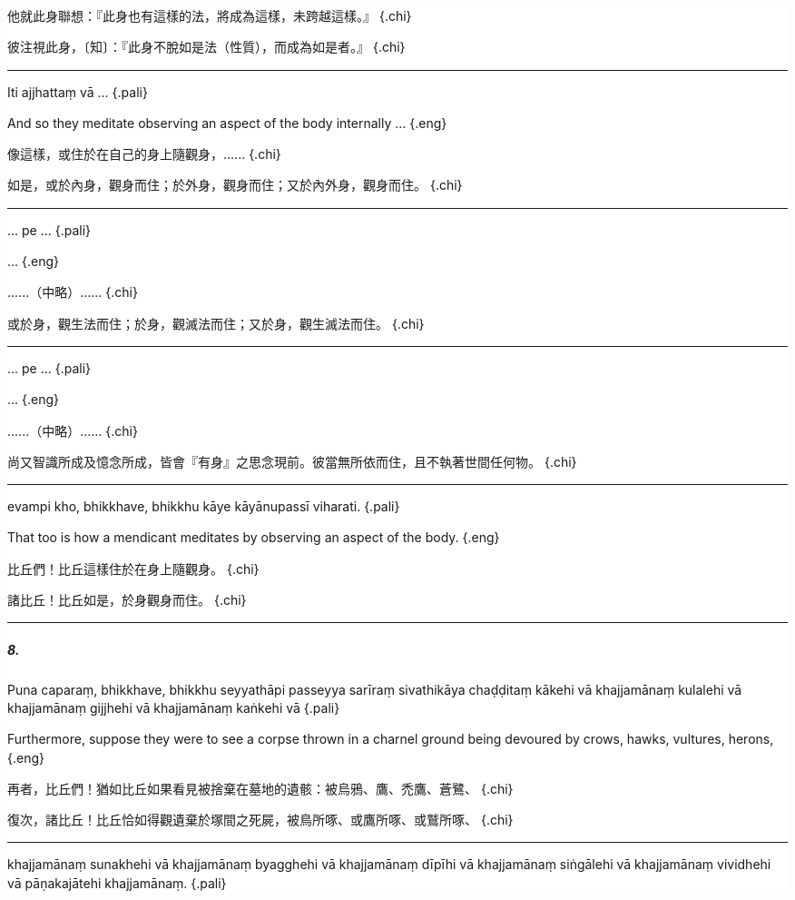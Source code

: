 他就此身聯想：『此身也有這樣的法，將成為這樣，未跨越這樣。』 {.chi}

彼注視此身，〔知〕：『此身不脫如是法（性質），而成為如是者。』 {.chi}

---

Iti ajjhattaṃ vā ... {.pali}

And so they meditate observing an aspect of the body internally ...  {.eng}

像這樣，或住於在自己的身上隨觀身，......  {.chi}

如是，或於內身，觀身而住；於外身，觀身而住；又於內外身，觀身而住。 {.chi}

---

... pe ... {.pali}

... {.eng}

......（中略）...... {.chi}

或於身，觀生法而住；於身，觀滅法而住；又於身，觀生滅法而住。 {.chi}

---

... pe ... {.pali}

... {.eng}

......（中略）...... {.chi}

尚又智識所成及憶念所成，皆會『有身』之思念現前。彼當無所依而住，且不執著世間任何物。 {.chi}

---

evampi kho, bhikkhave, bhikkhu kāye kāyānupassī viharati. {.pali}

That too is how a mendicant meditates by observing an aspect of the body. {.eng}

比丘們！比丘這樣住於在身上隨觀身。 {.chi}

諸比丘！比丘如是，於身觀身而住。 {.chi}

---

##### 8.

Puna caparaṃ, bhikkhave, bhikkhu seyyathāpi passeyya sarīraṃ sivathikāya chaḍḍitaṃ kākehi vā khajjamānaṃ kulalehi vā khajjamānaṃ gijjhehi vā khajjamānaṃ kaṅkehi vā  {.pali}

Furthermore, suppose they were to see a corpse thrown in a charnel ground being devoured by crows, hawks, vultures, herons, {.eng}

再者，比丘們！猶如比丘如果看見被捨棄在墓地的遺骸：被烏鴉、鷹、禿鷹、蒼鷺、 {.chi}

復次，諸比丘！比丘恰如得觀遺棄於塚間之死屍，被鳥所啄、或鷹所啄、或鷲所啄、 {.chi}

---

khajjamānaṃ sunakhehi vā khajjamānaṃ byagghehi vā khajjamānaṃ dīpīhi vā khajjamānaṃ siṅgālehi vā khajjamānaṃ vividhehi vā pāṇakajātehi khajjamānaṃ.  {.pali}
